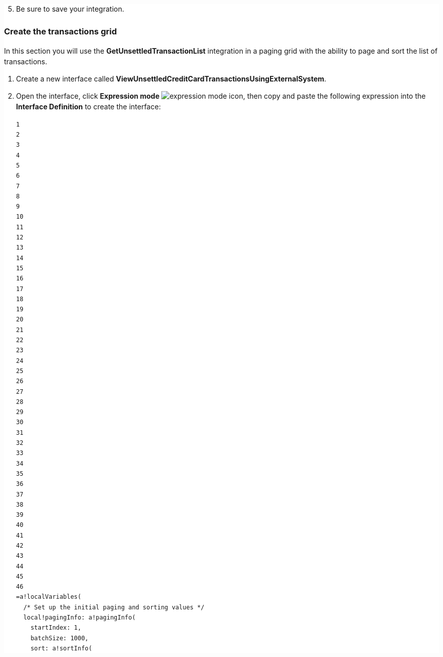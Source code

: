 5.  Be sure to save your integration.

### Create the transactions grid

In this section you will use the **GetUnsettledTransactionList** integration in a paging grid with the ability to page and sort the list of transactions.

1.  Create a new interface called **ViewUnsettledCreditCardTransactionsUsingExternalSystem**.
2.  Open the interface, click **Expression mode** ![expression mode icon](images/expression-mode-icon.svg), then copy and paste the following expression into the **Interface Definition** to create the interface:

    ```
    1
    2
    3
    4
    5
    6
    7
    8
    9
    10
    11
    12
    13
    14
    15
    16
    17
    18
    19
    20
    21
    22
    23
    24
    25
    26
    27
    28
    29
    30
    31
    32
    33
    34
    35
    36
    37
    38
    39
    40
    41
    42
    43
    44
    45
    46
    =a!localVariables(
      /* Set up the initial paging and sorting values */
      local!pagingInfo: a!pagingInfo(
        startIndex: 1,
        batchSize: 1000,
        sort: a!sortInfo(